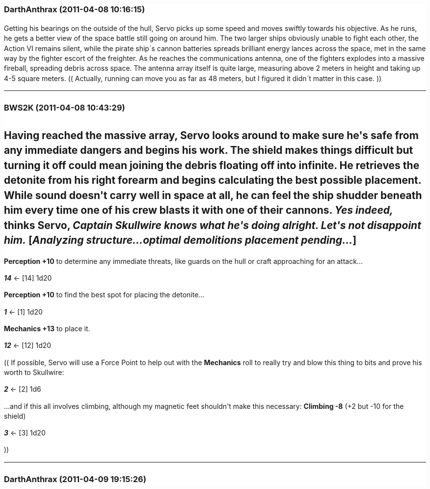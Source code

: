 
### **DarthAnthrax** (2011-04-08 10:16:15)

Getting his bearings on the outside of the hull, Servo picks up some speed and moves swiftly towards his objective. As he runs, he gets a better view of the space battle still going on around him. The two larger ships obviously unable to fight each other, the Action VI remains silent, while the pirate ship´s cannon batteries spreads brilliant energy lances across the space, met in the same way by the fighter escort of the freighter.
As he reaches the communications antenna, one of the fighters explodes into a massive fireball, spreading debris across space. The antenna array itself is quite large, measuring above 2 meters in height and taking up 4-5 square meters.
((
Actually, running can move you as far as 48 meters, but I figured it didn´t matter in this case.
))

---

### **BWS2K** (2011-04-08 10:43:29)

Having reached the massive array, Servo looks around to make sure he's safe from any immediate dangers and begins his work. The shield makes things difficult but turning it off could mean joining the debris floating off into infinite. He retrieves the detonite from his right forearm and begins calculating the best possible placement. While sound doesn't carry well in space at all, he can feel the ship shudder beneath him every time one of his crew blasts it with one of their cannons.
*Yes indeed,* thinks Servo, *Captain Skullwire knows what he's doing alright. Let's not disappoint him.*
[*Analyzing structure…optimal demolitions placement pending…*]
---
**Perception +10** to determine any immediate threats, like guards on the hull or craft approaching for an attack...

***14*** <- [14] 1d20

**Perception +10** to find the best spot for placing the detonite...

***1*** <- [1] 1d20

**Mechanics +13** to place it.

***12*** <- [12] 1d20

((
If possible, Servo will use a Force Point to help out with the **Mechanics** roll to really try and blow this thing to bits and prove his worth to Skullwire:

***2*** <- [2] 1d6

...and if this all involves climbing, although my magnetic feet shouldn't make this necessary:
**Climbing -8** (+2 but -10 for the shield)

***3*** <- [3] 1d20

))

---

### **DarthAnthrax** (2011-04-09 19:15:26)
